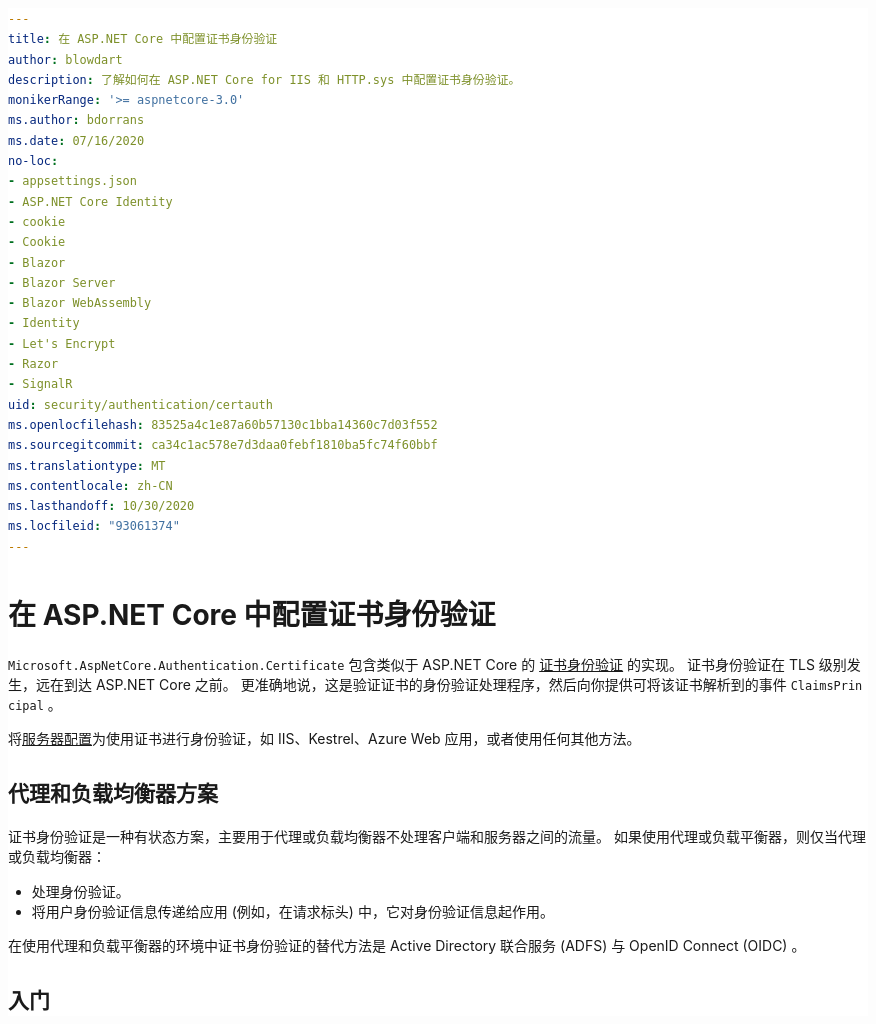 ```yaml
---
title: 在 ASP.NET Core 中配置证书身份验证
author: blowdart
description: 了解如何在 ASP.NET Core for IIS 和 HTTP.sys 中配置证书身份验证。
monikerRange: '>= aspnetcore-3.0'
ms.author: bdorrans
ms.date: 07/16/2020
no-loc:
- appsettings.json
- ASP.NET Core Identity
- cookie
- Cookie
- Blazor
- Blazor Server
- Blazor WebAssembly
- Identity
- Let's Encrypt
- Razor
- SignalR
uid: security/authentication/certauth
ms.openlocfilehash: 83525a4c1e87a60b57130c1bba14360c7d03f552
ms.sourcegitcommit: ca34c1ac578e7d3daa0febf1810ba5fc74f60bbf
ms.translationtype: MT
ms.contentlocale: zh-CN
ms.lasthandoff: 10/30/2020
ms.locfileid: "93061374"
---
```

# <a name="configure-certificate-authentication-in-aspnet-core"></a>在 ASP.NET Core 中配置证书身份验证

`Microsoft.AspNetCore.Authentication.Certificate` 包含类似于 ASP.NET Core 的 [证书身份验证](https://tools.ietf.org/html/rfc5246#section-7.4.4) 的实现。 证书身份验证在 TLS 级别发生，远在到达 ASP.NET Core 之前。 更准确地说，这是验证证书的身份验证处理程序，然后向你提供可将该证书解析到的事件 `ClaimsPrincipal` 。 

将[服务器配置](#configure-your-server-to-require-certificates)为使用证书进行身份验证，如 IIS、Kestrel、Azure Web 应用，或者使用任何其他方法。

## <a name="proxy-and-load-balancer-scenarios"></a>代理和负载均衡器方案

证书身份验证是一种有状态方案，主要用于代理或负载均衡器不处理客户端和服务器之间的流量。 如果使用代理或负载平衡器，则仅当代理或负载均衡器：

* 处理身份验证。
* 将用户身份验证信息传递给应用 (例如，在请求标头) 中，它对身份验证信息起作用。

在使用代理和负载平衡器的环境中证书身份验证的替代方法是 Active Directory 联合服务 (ADFS) 与 OpenID Connect (OIDC) 。

## <a name="get-started"></a>入门
